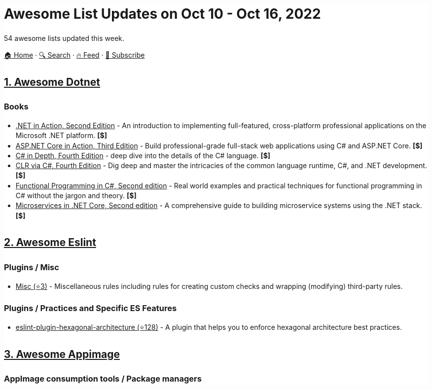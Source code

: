 # Awesome List Updates on Oct 10 - Oct 16, 2022

54 awesome lists updated this week.

[🏠 Home](/README.md) · [🔍 Search](https://test.trackawesomelist.com/search/) · [🔥 Feed](https://test.trackawesomelist.com/week/feed.xml) · [📮 Subscribe](https://trackawesomelist.us17.list-manage.com/subscribe?u=d2f0117aa829c83a63ec63c2f&id=36a103854c)



## [1. Awesome Dotnet](/content/quozd/awesome-dotnet/week/README.md)

### Books

*   [.NET in Action, Second Edition](https://www.manning.com/books/dotnet-in-action-second-edition) - An introduction to implementing full-featured, cross-platform professional applications on the Microsoft .NET platform. **\[$]**
*   [ASP.NET Core in Action, Third Edition](https://www.manning.com/books/asp-net-core-in-action-third-edition) - Build professional-grade full-stack web applications using C# and ASP.NET Core. **\[$]**
*   [C# in Depth, Fourth Edition](https://www.manning.com/books/c-sharp-in-depth-fourth-edition) - deep dive into the details of the C# language. **\[$]**
*   [CLR via C#, Fourth Edition](https://www.microsoftpressstore.com/store/clr-via-c-sharp-9780735667457) - Dig deep and master the intricacies of the common language runtime, C#, and .NET development. **\[$]**
*   [Functional Programming in C#, Second edition](https://www.manning.com/books/functional-programming-in-c-sharp-second-edition) - Real world examples and practical techniques for functional programming in C# without the jargon and theory. **\[$]**
*   [Microservices in .NET Core, Second edition](https://www.manning.com/books/microservices-in-net-core-second-edition) - A comprehensive guide to building microservice systems using the .NET stack. **\[$]**

## [2. Awesome Eslint](/content/dustinspecker/awesome-eslint/week/README.md)

### Plugins / Misc

*   [Misc (⭐3)](https://github.com/ilyub/eslint-plugin-misc) - Miscellaneous rules including rules for creating custom checks and wrapping (modifying) third-party rules.

### Plugins / Practices and Specific ES Features

*   [eslint-plugin-hexagonal-architecture (⭐128)](https://github.com/CodelyTV/eslint-plugin-hexagonal-architecture) - A plugin that helps you to enforce hexagonal architecture best practices.

## [3. Awesome Appimage](/content/AppImageCommunity/awesome-appimage/week/README.md)

### AppImage consumption tools / Package managers
